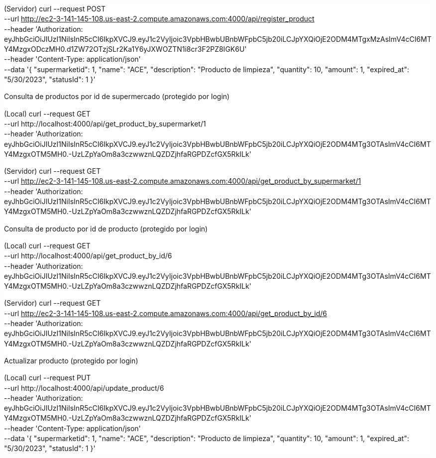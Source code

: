 (Servidor)
curl --request POST \
  --url http://ec2-3-141-145-108.us-east-2.compute.amazonaws.com:4000/api/register_product \
  --header 'Authorization: eyJhbGciOiJIUzI1NiIsInR5cCI6IkpXVCJ9.eyJ1c2VyIjoic3VpbHBwbUBnbWFpbC5jb20iLCJpYXQiOjE2ODM4MTgxMzAsImV4cCI6MTY4MzgxODczMH0.d1ZW72OTzjSLr2Ka1Y6yJXWOZTN1i8cr3F2PZ8IGK6U' \
  --header 'Content-Type: application/json' \
  --data '{
	"supermarketid": 1,
	"name": "ACE",
	"description": "Producto de limpieza",
	"quantity": 10,
	"amount": 1,
	"expired_at": "5/30/2023",
	"statusId": 1
}'

Consulta de productos por id de supermercado (protegido por login)

(Local)
curl --request GET \
  --url http://localhost:4000/api/get_product_by_supermarket/1 \
  --header 'Authorization: eyJhbGciOiJIUzI1NiIsInR5cCI6IkpXVCJ9.eyJ1c2VyIjoic3VpbHBwbUBnbWFpbC5jb20iLCJpYXQiOjE2ODM4MTg3OTAsImV4cCI6MTY4MzgxOTM5MH0.-UzLZpYaOm8a3czwwznLQZDZjhfaRGPDZcfGX5RkILk'

(Servidor)
curl --request GET \
  --url http://ec2-3-141-145-108.us-east-2.compute.amazonaws.com:4000/api/get_product_by_supermarket/1 \
  --header 'Authorization: eyJhbGciOiJIUzI1NiIsInR5cCI6IkpXVCJ9.eyJ1c2VyIjoic3VpbHBwbUBnbWFpbC5jb20iLCJpYXQiOjE2ODM4MTg3OTAsImV4cCI6MTY4MzgxOTM5MH0.-UzLZpYaOm8a3czwwznLQZDZjhfaRGPDZcfGX5RkILk'

Consulta de producto por id de producto (protegido por login)

(Local)
curl --request GET \
  --url http://localhost:4000/api/get_product_by_id/6 \
  --header 'Authorization: eyJhbGciOiJIUzI1NiIsInR5cCI6IkpXVCJ9.eyJ1c2VyIjoic3VpbHBwbUBnbWFpbC5jb20iLCJpYXQiOjE2ODM4MTg3OTAsImV4cCI6MTY4MzgxOTM5MH0.-UzLZpYaOm8a3czwwznLQZDZjhfaRGPDZcfGX5RkILk'

(Servidor)
curl --request GET \
  --url http://ec2-3-141-145-108.us-east-2.compute.amazonaws.com:4000/api/get_product_by_id/6 \
  --header 'Authorization: eyJhbGciOiJIUzI1NiIsInR5cCI6IkpXVCJ9.eyJ1c2VyIjoic3VpbHBwbUBnbWFpbC5jb20iLCJpYXQiOjE2ODM4MTg3OTAsImV4cCI6MTY4MzgxOTM5MH0.-UzLZpYaOm8a3czwwznLQZDZjhfaRGPDZcfGX5RkILk'

Actualizar producto (protegido por login)

(Local)
curl --request PUT \
  --url http://localhost:4000/api/update_product/6 \
  --header 'Authorization: eyJhbGciOiJIUzI1NiIsInR5cCI6IkpXVCJ9.eyJ1c2VyIjoic3VpbHBwbUBnbWFpbC5jb20iLCJpYXQiOjE2ODM4MTg3OTAsImV4cCI6MTY4MzgxOTM5MH0.-UzLZpYaOm8a3czwwznLQZDZjhfaRGPDZcfGX5RkILk' \
  --header 'Content-Type: application/json' \
  --data '{
	"supermarketid": 1,
	"name": "ACE",
	"description": "Producto de limpieza",
	"quantity": 10,
	"amount": 1,
	"expired_at": "5/30/2023",
	"statusId": 1
}'
